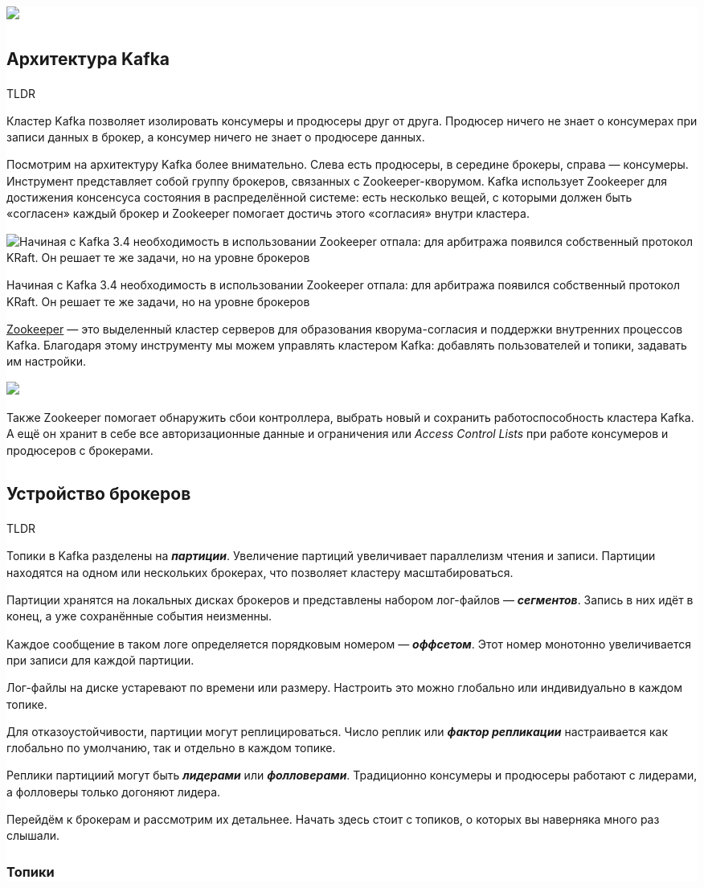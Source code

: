 ![](https://habrastorage.org/r/w1560/getpro/habr/upload_files/46a/cc2/133/46acc2133ac658f034790a8008d0cc37.png)

## Архитектура Kafka

TLDR

Кластер Kafka позволяет изолировать консумеры и продюсеры друг от друга. Продюсер ничего не знает о консумерах при записи данных в брокер, а консумер ничего не знает о продюсере данных.

Посмотрим на архитектуру Kafka более внимательно. Слева есть продюсеры, в середине брокеры, справа — консумеры. Инструмент представляет собой группу брокеров, связанных с Zookeeper-кворумом. Kafka использует Zookeeper для достижения консенсуса состояния в распределённой системе: есть несколько вещей, с которыми должен быть «согласен» каждый брокер и Zookeeper помогает достичь этого «согласия» внутри кластера.

![Начиная с Kafka 3.4 необходимость в использовании Zookeeper отпала: для арбитража появился собственный протокол KRaft. Он решает те же задачи, но на уровне брокеров](https://habrastorage.org/r/w1560/getpro/habr/upload_files/bca/b31/130/bcab31130e0a4e70f4f9b8ffa0bfa3af.png)

Начиная с Kafka 3.4 необходимость в использовании Zookeeper отпала: для арбитража появился собственный протокол KRaft. Он решает те же задачи, но на уровне брокеров

[Zookeeper](https://zookeeper.apache.org/) — это выделенный кластер серверов для образования кворума-согласия и поддержки внутренних процессов Kafka. Благодаря этому инструменту мы можем управлять кластером Kafka: добавлять пользователей и топики, задавать им настройки.

![](https://habrastorage.org/r/w1560/getpro/habr/upload_files/966/f4f/e97/966f4fe9758546b51393f575453650dd.png)

Также Zookeeper помогает обнаружить сбои контроллера, выбрать новый и сохранить работоспособность кластера Kafka. А ещё он хранит в себе все авторизационные данные и ограничения или *Access Control Lists* при работе консумеров и продюсеров с брокерами.

## Устройство брокеров

TLDR

Топики в Kafka разделены на ***партиции***. Увеличение партиций увеличивает параллелизм чтения и записи. Партиции находятся на одном или нескольких брокерах, что позволяет кластеру масштабироваться.

Партиции хранятся на локальных дисках брокеров и представлены набором лог-файлов — ***сегментов***. Запись в них идёт в конец, а уже сохранённые события неизменны.

Каждое сообщение в таком логе определяется порядковым номером — ***оффсетом***. Этот номер монотонно увеличивается при записи для каждой партиции.

Лог-файлы на диске устаревают по времени или размеру. Настроить это можно глобально или индивидуально в каждом топике.

Для отказоустойчивости, партиции могут реплицироваться. Число реплик или ***фактор репликации*** настраивается как глобально по умолчанию, так и отдельно в каждом топике.

Реплики партициий могут быть ***лидерами*** или ***фолловерами***. Традиционно консумеры и продюсеры работают с лидерами, а фолловеры только догоняют лидера.

Перейдём к брокерам и рассмотрим их детальнее. Начать здесь стоит с топиков, о которых вы наверняка много раз слышали.

### Топики

